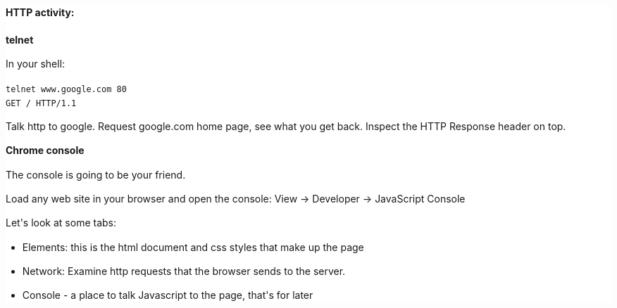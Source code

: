 
#### HTTP activity: 

**telnet**

In your shell:

	telnet www.google.com 80
	GET / HTTP/1.1

Talk http to google. Request google.com home page, see what you get back. Inspect the HTTP Response header on top.

**Chrome console**

The console is going to be your friend.

Load any web site in your browser and open the console: View -> Developer -> JavaScript Console

Let's look at some tabs:

- Elements: this is the html document and css styles that make up the page

- Network: Examine http requests that the browser sends to the server. 

- Console - a place to talk Javascript to the page, that's for later





